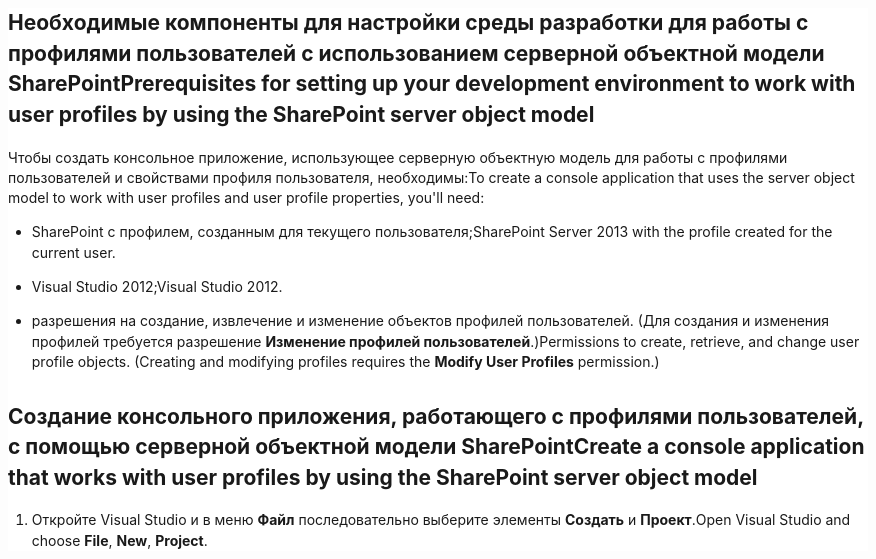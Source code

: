     
    


## <a name="prerequisites-for-setting-up-your-development-environment-to-work-with-user-profiles-by-using-the-sharepoint-server-object-model"></a><span data-ttu-id="082a2-110">Необходимые компоненты для настройки среды разработки для работы с профилями пользователей с использованием серверной объектной модели SharePoint</span><span class="sxs-lookup"><span data-stu-id="082a2-110">Prerequisites for setting up your development environment to work with user profiles by using the SharePoint server object model</span></span>
<span data-ttu-id="082a2-111"><a name="bkmk_Prereqs"> </a></span><span class="sxs-lookup"><span data-stu-id="082a2-111"></span></span>

<span data-ttu-id="082a2-112">Чтобы создать консольное приложение, использующее серверную объектную модель для работы с профилями пользователей и свойствами профиля пользователя, необходимы:</span><span class="sxs-lookup"><span data-stu-id="082a2-112">To create a console application that uses the server object model to work with user profiles and user profile properties, you'll need:</span></span>
  
    
    

- <span data-ttu-id="082a2-113">SharePoint с профилем, созданным для текущего пользователя;</span><span class="sxs-lookup"><span data-stu-id="082a2-113">SharePoint Server 2013 with the profile created for the current user.</span></span>
    
  
- <span data-ttu-id="082a2-114">Visual Studio 2012;</span><span class="sxs-lookup"><span data-stu-id="082a2-114">Visual Studio 2012.</span></span>
    
  
- <span data-ttu-id="082a2-p102">разрешения на создание, извлечение и изменение объектов профилей пользователей. (Для создания и изменения профилей требуется разрешение **Изменение профилей пользователей**.)</span><span class="sxs-lookup"><span data-stu-id="082a2-p102">Permissions to create, retrieve, and change user profile objects. (Creating and modifying profiles requires the **Modify User Profiles** permission.)</span></span>
    
  

## <a name="create-a-console-application-that-works-with-user-profiles-by-using-the-sharepoint-server-object-model"></a><span data-ttu-id="082a2-117">Создание консольного приложения, работающего с профилями пользователей, с помощью серверной объектной модели SharePoint</span><span class="sxs-lookup"><span data-stu-id="082a2-117">Create a console application that works with user profiles by using the SharePoint server object model</span></span>
<span data-ttu-id="082a2-118"><a name="bkmk_CreateConsoleApp"> </a></span><span class="sxs-lookup"><span data-stu-id="082a2-118"></span></span>


1. <span data-ttu-id="082a2-119">Откройте Visual Studio и в меню **Файл** последовательно выберите элементы **Создать** и **Проект**.</span><span class="sxs-lookup"><span data-stu-id="082a2-119">Open Visual Studio and choose **File**, **New**, **Project**.</span></span>
    